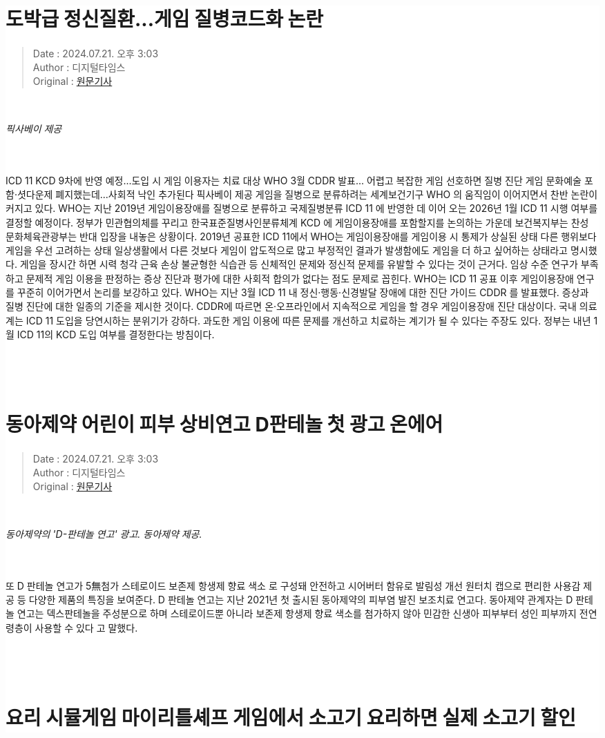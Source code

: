   
# 도박급 정신질환...게임 질병코드화 논란  
  
> Date : 2024.07.21. 오후 3:03  
> Author : 디지털타임스  
> Original : [원문기사](https://n.news.naver.com/mnews/article/029/0002889138?sid=105)  
<br/>  
  
<img alt="픽사베이 제공    " class="_LAZY_LOADING _LAZY_LOADING_INIT_HIDE" src="https://imgnews.pstatic.net/image/029/2024/07/21/0002889138_001_20240721150312274.jpg?type=w647" id="img1" style="display: none;"></img><em class="img_desc">픽사베이 제공    </em>  
<br/><br/>  
  
ICD 11 KCD 9차에 반영 예정...도입 시 게임 이용자는 치료 대상 WHO 3월 CDDR 발표...
어렵고 복잡한 게임 선호하면 질병 진단 게임 문화예술 포함·셧다운제 폐지했는데...사회적 낙인 추가된다 픽사베이 제공 게임을 질병으로 분류하려는 세계보건기구 WHO 의 움직임이 이어지면서 찬반 논란이 커지고 있다.
WHO는 지난 2019년 게임이용장애를 질병으로 분류하고 국제질병분류 ICD 11 에 반영한 데 이어 오는 2026년 1월 ICD 11 시행 여부를 결정할 예정이다.
정부가 민관협의체를 꾸리고 한국표준질병사인분류체계 KCD 에 게임이용장애를 포함할지를 논의하는 가운데 보건복지부는 찬성 문화체육관광부는 반대 입장을 내놓은 상황이다.
2019년 공표한 ICD 11에서 WHO는 게임이용장애를 게임이용 시 통제가 상실된 상태 다른 행위보다 게임을 우선 고려하는 상태 일상생활에서 다른 것보다 게임이 압도적으로 많고 부정적인 결과가 발생함에도 게임을 더 하고 싶어하는 상태라고 명시했다.
게임을 장시간 하면 시력 청각 근육 손상 불균형한 식습관 등 신체적인 문제와 정신적 문제를 유발할 수 있다는 것이 근거다.
임상 수준 연구가 부족하고 문제적 게임 이용을 판정하는 증상 진단과 평가에 대한 사회적 합의가 없다는 점도 문제로 꼽힌다.
WHO는 ICD 11 공표 이후 게임이용장애 연구를 꾸준히 이어가면서 논리를 보강하고 있다.
WHO는 지난 3월 ICD 11 내 정신·행동·신경발달 장애에 대한 진단 가이드 CDDR 를 발표했다.
증상과 질병 진단에 대한 일종의 기준을 제시한 것이다.
CDDR에 따르면 온·오프라인에서 지속적으로 게임을 할 경우 게임이용장애 진단 대상이다.
국내 의료계는 ICD 11 도입을 당연시하는 분위기가 강하다.
과도한 게임 이용에 따른 문제를 개선하고 치료하는 계기가 될 수 있다는 주장도 있다.
정부는 내년 1월 ICD 11의 KCD 도입 여부를 결정한다는 방침이다.  
<br/><br/><br/>  

  
# 동아제약 어린이 피부 상비연고 D판테놀 첫 광고 온에어  
  
> Date : 2024.07.21. 오후 3:03  
> Author : 디지털타임스  
> Original : [원문기사](https://n.news.naver.com/mnews/article/029/0002889137?sid=105)  
<br/>  
  
<img alt="동아제약의 'D-판테놀 연고' 광고. 동아제약 제공.    " class="_LAZY_LOADING _LAZY_LOADING_INIT_HIDE" src="https://imgnews.pstatic.net/image/029/2024/07/21/0002889137_001_20240721150309452.jpg?type=w647" id="img1" style="display: none;"></img><em class="img_desc">동아제약의 'D-판테놀 연고' 광고. 동아제약 제공.    </em>  
<br/><br/>  
  
또 D 판테놀 연고가 5無첨가 스테로이드 보존제 항생제 향료 색소 로 구성돼 안전하고 시어버터 함유로 발림성 개선 원터치 캡으로 편리한 사용감 제공 등 다양한 제품의 특징을 보여준다.
D 판테놀 연고는 지난 2021년 첫 출시된 동아제약의 피부염 발진 보조치료 연고다.
동아제약 관계자는 D 판테놀 연고는 덱스판테놀을 주성분으로 하며 스테로이드뿐 아니라 보존제 항생제 향료 색소를 첨가하지 않아 민감한 신생아 피부부터 성인 피부까지 전연령층이 사용할 수 있다 고 말했다.  
<br/><br/><br/>  

  
# 요리 시뮬게임 마이리틀셰프 게임에서 소고기 요리하면 실제 소고기 할인  
  